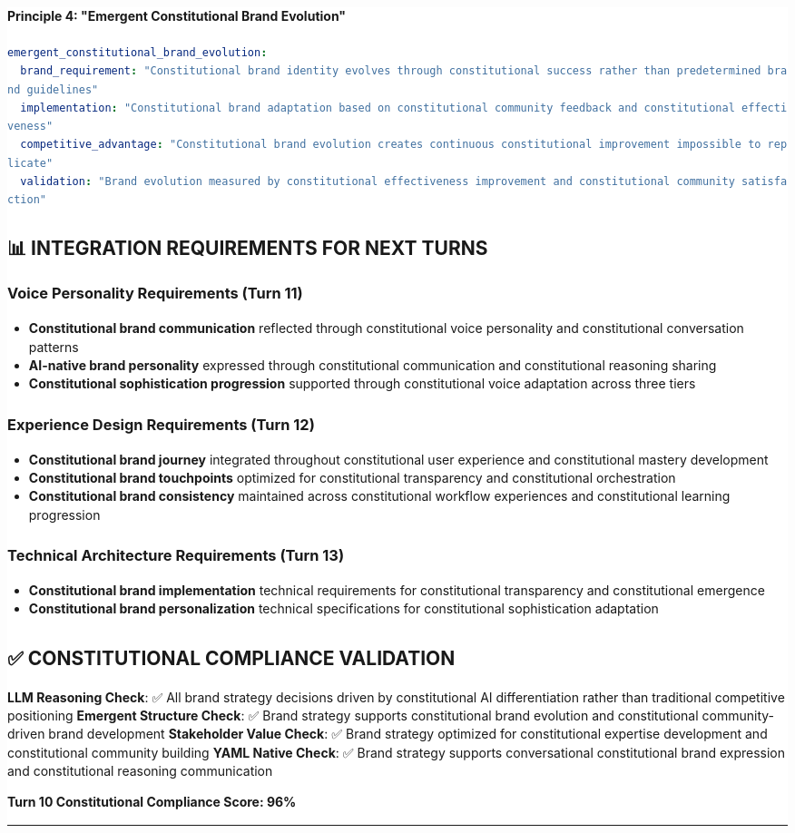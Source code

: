 #### Principle 4: "Emergent Constitutional Brand Evolution"
```yaml
emergent_constitutional_brand_evolution:
  brand_requirement: "Constitutional brand identity evolves through constitutional success rather than predetermined brand guidelines"
  implementation: "Constitutional brand adaptation based on constitutional community feedback and constitutional effectiveness"
  competitive_advantage: "Constitutional brand evolution creates continuous constitutional improvement impossible to replicate"
  validation: "Brand evolution measured by constitutional effectiveness improvement and constitutional community satisfaction"
```

## 📊 INTEGRATION REQUIREMENTS FOR NEXT TURNS

### Voice Personality Requirements (Turn 11)
- **Constitutional brand communication** reflected through constitutional voice personality and constitutional conversation patterns
- **AI-native brand personality** expressed through constitutional communication and constitutional reasoning sharing
- **Constitutional sophistication progression** supported through constitutional voice adaptation across three tiers

### Experience Design Requirements (Turn 12)
- **Constitutional brand journey** integrated throughout constitutional user experience and constitutional mastery development
- **Constitutional brand touchpoints** optimized for constitutional transparency and constitutional orchestration
- **Constitutional brand consistency** maintained across constitutional workflow experiences and constitutional learning progression

### Technical Architecture Requirements (Turn 13)
- **Constitutional brand implementation** technical requirements for constitutional transparency and constitutional emergence
- **Constitutional brand personalization** technical specifications for constitutional sophistication adaptation

## ✅ CONSTITUTIONAL COMPLIANCE VALIDATION

**LLM Reasoning Check**: ✅ All brand strategy decisions driven by constitutional AI differentiation rather than traditional competitive positioning
**Emergent Structure Check**: ✅ Brand strategy supports constitutional brand evolution and constitutional community-driven brand development
**Stakeholder Value Check**: ✅ Brand strategy optimized for constitutional expertise development and constitutional community building
**YAML Native Check**: ✅ Brand strategy supports conversational constitutional brand expression and constitutional reasoning communication

**Turn 10 Constitutional Compliance Score: 96%**

---